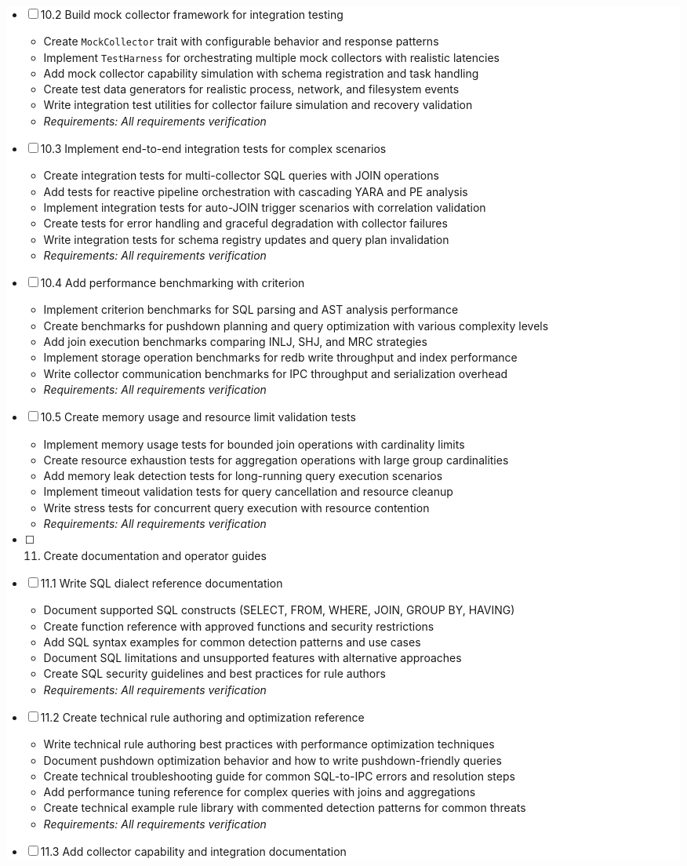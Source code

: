 - [ ] 10.2 Build mock collector framework for integration testing

  - Create `MockCollector` trait with configurable behavior and response patterns
  - Implement `TestHarness` for orchestrating multiple mock collectors with realistic latencies
  - Add mock collector capability simulation with schema registration and task handling
  - Create test data generators for realistic process, network, and filesystem events
  - Write integration test utilities for collector failure simulation and recovery validation
  - _Requirements: All requirements verification_

- [ ] 10.3 Implement end-to-end integration tests for complex scenarios

  - Create integration tests for multi-collector SQL queries with JOIN operations
  - Add tests for reactive pipeline orchestration with cascading YARA and PE analysis
  - Implement integration tests for auto-JOIN trigger scenarios with correlation validation
  - Create tests for error handling and graceful degradation with collector failures
  - Write integration tests for schema registry updates and query plan invalidation
  - _Requirements: All requirements verification_

- [ ] 10.4 Add performance benchmarking with criterion

  - Implement criterion benchmarks for SQL parsing and AST analysis performance
  - Create benchmarks for pushdown planning and query optimization with various complexity levels
  - Add join execution benchmarks comparing INLJ, SHJ, and MRC strategies
  - Implement storage operation benchmarks for redb write throughput and index performance
  - Write collector communication benchmarks for IPC throughput and serialization overhead
  - _Requirements: All requirements verification_

- [ ] 10.5 Create memory usage and resource limit validation tests

  - Implement memory usage tests for bounded join operations with cardinality limits
  - Create resource exhaustion tests for aggregation operations with large group cardinalities
  - Add memory leak detection tests for long-running query execution scenarios
  - Implement timeout validation tests for query cancellation and resource cleanup
  - Write stress tests for concurrent query execution with resource contention
  - _Requirements: All requirements verification_

- [ ] 11. Create documentation and operator guides

- [ ] 11.1 Write SQL dialect reference documentation

  - Document supported SQL constructs (SELECT, FROM, WHERE, JOIN, GROUP BY, HAVING)
  - Create function reference with approved functions and security restrictions
  - Add SQL syntax examples for common detection patterns and use cases
  - Document SQL limitations and unsupported features with alternative approaches
  - Create SQL security guidelines and best practices for rule authors
  - _Requirements: All requirements verification_

- [ ] 11.2 Create technical rule authoring and optimization reference

  - Write technical rule authoring best practices with performance optimization techniques
  - Document pushdown optimization behavior and how to write pushdown-friendly queries
  - Create technical troubleshooting guide for common SQL-to-IPC errors and resolution steps
  - Add performance tuning reference for complex queries with joins and aggregations
  - Create technical example rule library with commented detection patterns for common threats
  - _Requirements: All requirements verification_

- [ ] 11.3 Add collector capability and integration documentation
